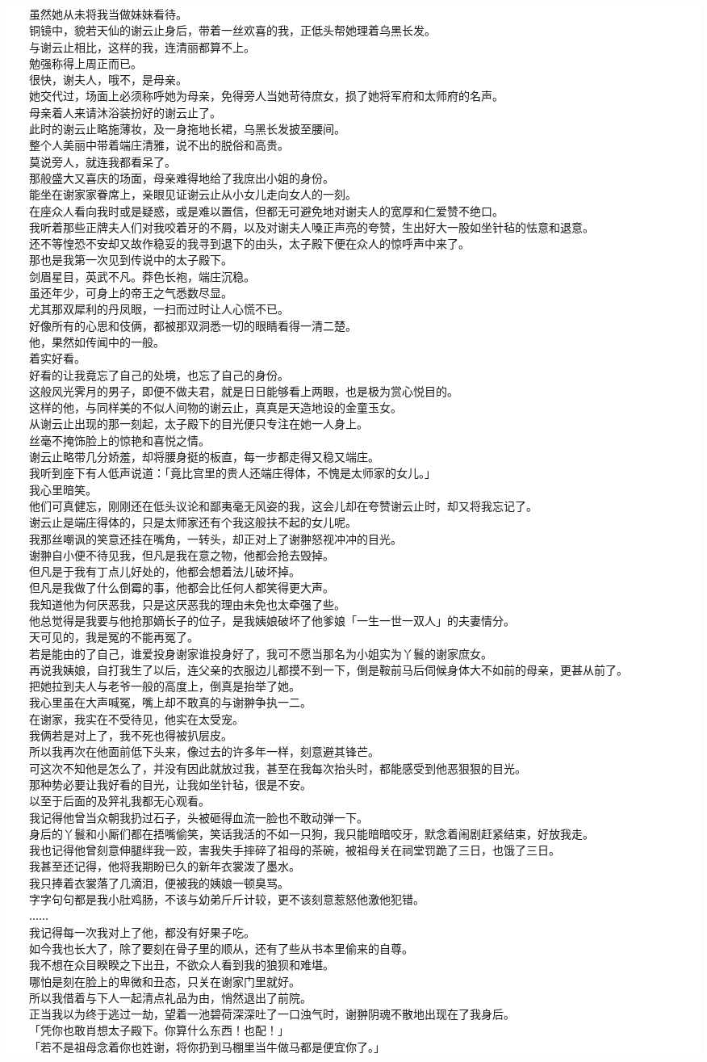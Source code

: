 &emsp;&emsp;虽然她从未将我当做妹妹看待。  
&emsp;&emsp;铜镜中，貌若天仙的谢云止身后，带着一丝欢喜的我，正低头帮她理着乌黑长发。  
&emsp;&emsp;与谢云止相比，这样的我，连清丽都算不上。  
&emsp;&emsp;勉强称得上周正而已。  
&emsp;&emsp;很快，谢夫人，哦不，是母亲。  
&emsp;&emsp;她交代过，场面上必须称呼她为母亲，免得旁人当她苛待庶女，损了她将军府和太师府的名声。  
&emsp;&emsp;母亲着人来请沐浴装扮好的谢云止了。  
&emsp;&emsp;此时的谢云止略施薄妆，及一身拖地长裙，乌黑长发披至腰间。  
&emsp;&emsp;整个人美丽中带着端庄清雅，说不出的脱俗和高贵。  
&emsp;&emsp;莫说旁人，就连我都看呆了。  
&emsp;&emsp;那般盛大又喜庆的场面，母亲难得地给了我庶出小姐的身份。  
&emsp;&emsp;能坐在谢家家眷席上，亲眼见证谢云止从小女儿走向女人的一刻。  
&emsp;&emsp;在座众人看向我时或是疑惑，或是难以置信，但都无可避免地对谢夫人的宽厚和仁爱赞不绝口。  
&emsp;&emsp;我听着那些正牌夫人们对我咬着牙的不屑，以及对谢夫人嗓正声亮的夸赞，生出好大一股如坐针毡的怯意和退意。  
&emsp;&emsp;还不等惶恐不安却又故作稳妥的我寻到退下的由头，太子殿下便在众人的惊呼声中来了。  
&emsp;&emsp;那也是我第一次见到传说中的太子殿下。  
&emsp;&emsp;剑眉星目，英武不凡。莽色长袍，端庄沉稳。  
&emsp;&emsp;虽还年少，可身上的帝王之气悉数尽显。  
&emsp;&emsp;尤其那双犀利的丹凤眼，一扫而过时让人心慌不已。  
&emsp;&emsp;好像所有的心思和伎俩，都被那双洞悉一切的眼睛看得一清二楚。  
&emsp;&emsp;他，果然如传闻中的一般。  
&emsp;&emsp;着实好看。  
&emsp;&emsp;好看的让我竟忘了自己的处境，也忘了自己的身份。  
&emsp;&emsp;这般风光霁月的男子，即便不做夫君，就是日日能够看上两眼，也是极为赏心悦目的。  
&emsp;&emsp;这样的他，与同样美的不似人间物的谢云止，真真是天造地设的金童玉女。  
&emsp;&emsp;从谢云止出现的那一刻起，太子殿下的目光便只专注在她一人身上。  
&emsp;&emsp;丝毫不掩饰脸上的惊艳和喜悦之情。  
&emsp;&emsp;谢云止略带几分娇羞，却将腰身挺的板直，每一步都走得又稳又端庄。  
&emsp;&emsp;我听到座下有人低声说道：「竟比宫里的贵人还端庄得体，不愧是太师家的女儿。」  
&emsp;&emsp;我心里暗笑。  
&emsp;&emsp;他们可真健忘，刚刚还在低头议论和鄙夷毫无风姿的我，这会儿却在夸赞谢云止时，却又将我忘记了。  
&emsp;&emsp;谢云止是端庄得体的，只是太师家还有个我这般扶不起的女儿呢。  
&emsp;&emsp;我那丝嘲讽的笑意还挂在嘴角，一转头，却正对上了谢翀怒视冲冲的目光。  
&emsp;&emsp;谢翀自小便不待见我，但凡是我在意之物，他都会抢去毁掉。  
&emsp;&emsp;但凡是于我有丁点儿好处的，他都会想着法儿破坏掉。  
&emsp;&emsp;但凡是我做了什么倒霉的事，他都会比任何人都笑得更大声。  
&emsp;&emsp;我知道他为何厌恶我，只是这厌恶我的理由未免也太牵强了些。  
&emsp;&emsp;他总觉得是我要与他抢那嫡长子的位子，是我姨娘破坏了他爹娘「一生一世一双人」的夫妻情分。  
&emsp;&emsp;天可见的，我是冤的不能再冤了。  
&emsp;&emsp;若是能由的了自己，谁爱投身谢家谁投身好了，我可不愿当那名为小姐实为丫鬟的谢家庶女。  
&emsp;&emsp;再说我姨娘，自打我生了以后，连父亲的衣服边儿都摸不到一下，倒是鞍前马后伺候身体大不如前的母亲，更甚从前了。  
&emsp;&emsp;把她拉到夫人与老爷一般的高度上，倒真是抬举了她。  
&emsp;&emsp;我心里虽在大声喊冤，嘴上却不敢真的与谢翀争执一二。  
&emsp;&emsp;在谢家，我实在不受待见，他实在太受宠。  
&emsp;&emsp;我俩若是对上了，我不死也得被扒层皮。  
&emsp;&emsp;所以我再次在他面前低下头来，像过去的许多年一样，刻意避其锋芒。  
&emsp;&emsp;可这次不知他是怎么了，并没有因此就放过我，甚至在我每次抬头时，都能感受到他恶狠狠的目光。  
&emsp;&emsp;那种势必要让我好看的目光，让我如坐针毡，很是不安。  
&emsp;&emsp;以至于后面的及笄礼我都无心观看。  
&emsp;&emsp;我记得他曾当众朝我扔过石子，头被砸得血流一脸也不敢动弹一下。  
&emsp;&emsp;身后的丫鬟和小厮们都在捂嘴偷笑，笑话我活的不如一只狗，我只能暗暗咬牙，默念着闹剧赶紧结束，好放我走。  
&emsp;&emsp;我也记得他曾刻意伸腿绊我一跤，害我失手摔碎了祖母的茶碗，被祖母关在祠堂罚跪了三日，也饿了三日。  
&emsp;&emsp;我甚至还记得，他将我期盼已久的新年衣裳泼了墨水。  
&emsp;&emsp;我只捧着衣裳落了几滴泪，便被我的姨娘一顿臭骂。  
&emsp;&emsp;字字句句都是我小肚鸡肠，不该与幼弟斤斤计较，更不该刻意惹怒他激他犯错。  
&emsp;&emsp;……  
&emsp;&emsp;我记得每一次我对上了他，都没有好果子吃。  
&emsp;&emsp;如今我也长大了，除了要刻在骨子里的顺从，还有了些从书本里偷来的自尊。  
&emsp;&emsp;我不想在众目睽睽之下出丑，不欲众人看到我的狼狈和难堪。  
&emsp;&emsp;哪怕是刻在脸上的卑微和丑态，只关在谢家门里就好。  
&emsp;&emsp;所以我借着与下人一起清点礼品为由，悄然退出了前院。  
&emsp;&emsp;正当我以为终于逃过一劫，望着一池碧荷深深吐了一口浊气时，谢翀阴魂不散地出现在了我身后。  
&emsp;&emsp;「凭你也敢肖想太子殿下。你算什么东西！也配！」  
&emsp;&emsp;「若不是祖母念着你也姓谢，将你扔到马棚里当牛做马都是便宜你了。」  